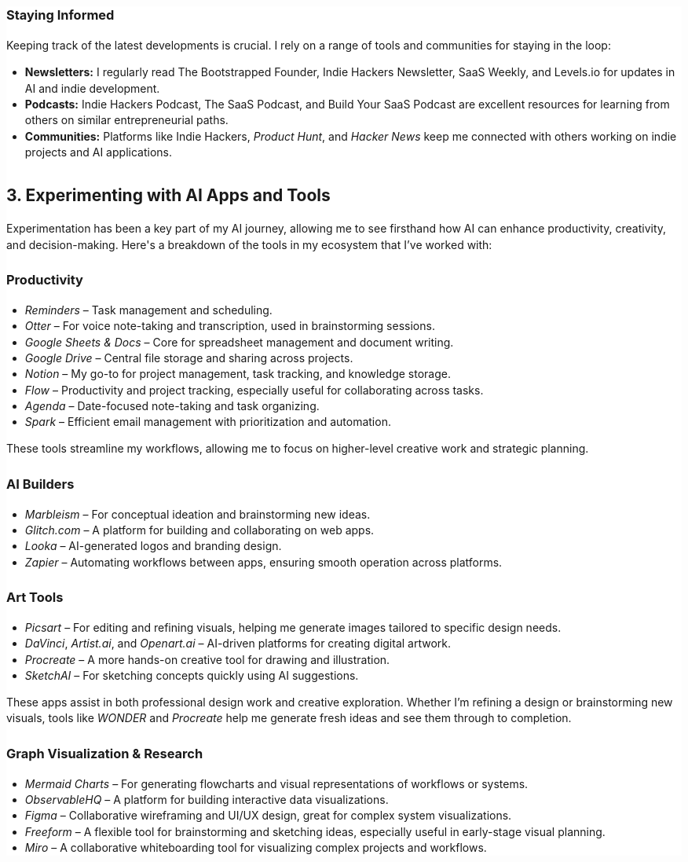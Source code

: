 ### Staying Informed
Keeping track of the latest developments is crucial. I rely on a range of tools and communities for staying in the loop:
- **Newsletters:** I regularly read The Bootstrapped Founder, Indie Hackers Newsletter, SaaS Weekly, and Levels.io for updates in AI and indie development.
- **Podcasts:** Indie Hackers Podcast, The SaaS Podcast, and Build Your SaaS Podcast are excellent resources for learning from others on similar entrepreneurial paths.
- **Communities:** Platforms like Indie Hackers, _Product Hunt_, and _Hacker News_ keep me connected with others working on indie projects and AI applications.

## 3. Experimenting with AI Apps and Tools
Experimentation has been a key part of my AI journey, allowing me to see firsthand how AI can enhance productivity, creativity, and decision-making. Here's a breakdown of the tools in my ecosystem that I’ve worked with:

### Productivity
- _Reminders_ – Task management and scheduling.
- _Otter_ – For voice note-taking and transcription, used in brainstorming sessions.
- _Google Sheets & Docs_ – Core for spreadsheet management and document writing.
- _Google Drive_ – Central file storage and sharing across projects.
- _Notion_ – My go-to for project management, task tracking, and knowledge storage.
- _Flow_ – Productivity and project tracking, especially useful for collaborating across tasks.
- _Agenda_ – Date-focused note-taking and task organizing.
- _Spark_ – Efficient email management with prioritization and automation.

These tools streamline my workflows, allowing me to focus on higher-level creative work and strategic planning.

### AI Builders
- _Marbleism_ – For conceptual ideation and brainstorming new ideas.
- _Glitch.com_ – A platform for building and collaborating on web apps.
- _Looka_ – AI-generated logos and branding design.
- _Zapier_ – Automating workflows between apps, ensuring smooth operation across platforms.

### Art Tools
- _Picsart_ – For editing and refining visuals, helping me generate images tailored to specific design needs.
- _DaVinci_, _Artist.ai_, and _Openart.ai_ – AI-driven platforms for creating digital artwork.
- _Procreate_ – A more hands-on creative tool for drawing and illustration.
- _SketchAI_ – For sketching concepts quickly using AI suggestions.

These apps assist in both professional design work and creative exploration. Whether I’m refining a design or brainstorming new visuals, tools like _WONDER_ and _Procreate_ help me generate fresh ideas and see them through to completion.

### Graph Visualization & Research
- _Mermaid Charts_ – For generating flowcharts and visual representations of workflows or systems.
- _ObservableHQ_ – A platform for building interactive data visualizations.
- _Figma_ – Collaborative wireframing and UI/UX design, great for complex system visualizations.
- _Freeform_ – A flexible tool for brainstorming and sketching ideas, especially useful in early-stage visual planning.
- _Miro_ – A collaborative whiteboarding tool for visualizing complex projects and workflows.
